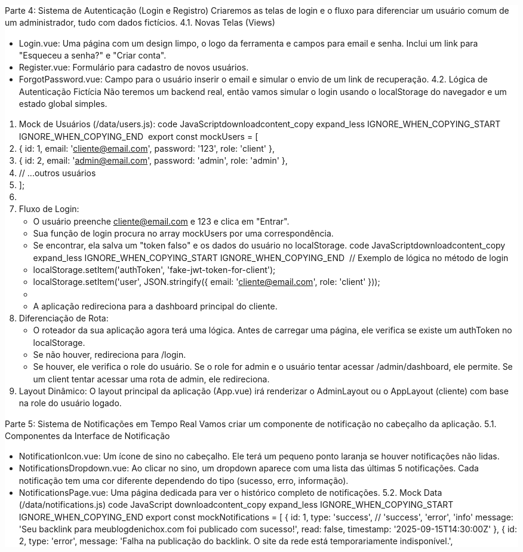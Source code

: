 Parte 4: Sistema de Autenticação (Login e Registro)
Criaremos as telas de login e o fluxo para diferenciar um usuário comum de um administrador, tudo com dados fictícios.
4.1. Novas Telas (Views)
* Login.vue: Uma página com um design limpo, o logo da ferramenta e campos para email e senha. Inclui um link para "Esqueceu a senha?" e "Criar conta".
* Register.vue: Formulário para cadastro de novos usuários.
* ForgotPassword.vue: Campo para o usuário inserir o email e simular o envio de um link de recuperação.
4.2. Lógica de Autenticação Fictícia
Não teremos um backend real, então vamos simular o login usando o localStorage do navegador e um estado global simples.
1. Mock de Usuários (/data/users.js): code JavaScriptdownloadcontent_copy expand_less IGNORE_WHEN_COPYING_START IGNORE_WHEN_COPYING_END     export const mockUsers = [
2.   { id: 1, email: 'cliente@email.com', password: '123', role: 'client' },
3.   { id: 2, email: 'admin@email.com', password: 'admin', role: 'admin' },
4.   // ...outros usuários
5. ];
6.       
7. Fluxo de Login:
    * O usuário preenche cliente@email.com e 123 e clica em "Entrar".
    * Sua função de login procura no array mockUsers por uma correspondência.
    * Se encontrar, ela salva um "token falso" e os dados do usuário no localStorage. code JavaScriptdownloadcontent_copy expand_less IGNORE_WHEN_COPYING_START IGNORE_WHEN_COPYING_END     // Exemplo de lógica no método de login
    * localStorage.setItem('authToken', 'fake-jwt-token-for-client');
    * localStorage.setItem('user', JSON.stringify({ email: 'cliente@email.com', role: 'client' }));
    *       
    * A aplicação redireciona para a dashboard principal do cliente.
8. Diferenciação de Rota:
    * O roteador da sua aplicação agora terá uma lógica. Antes de carregar uma página, ele verifica se existe um authToken no localStorage.
    * Se não houver, redireciona para /login.
    * Se houver, ele verifica o role do usuário. Se o role for admin e o usuário tentar acessar /admin/dashboard, ele permite. Se um client tentar acessar uma rota de admin, ele redireciona.
9. Layout Dinâmico: O layout principal da aplicação (App.vue) irá renderizar o AdminLayout ou o AppLayout (cliente) com base na role do usuário logado.

Parte 5: Sistema de Notificações em Tempo Real
Vamos criar um componente de notificação no cabeçalho da aplicação.
5.1. Componentes da Interface de Notificação
* NotificationIcon.vue: Um ícone de sino no cabeçalho. Ele terá um pequeno ponto laranja se houver notificações não lidas.
* NotificationsDropdown.vue: Ao clicar no sino, um dropdown aparece com uma lista das últimas 5 notificações. Cada notificação tem uma cor diferente dependendo do tipo (sucesso, erro, informação).
* NotificationsPage.vue: Uma página dedicada para ver o histórico completo de notificações.
5.2. Mock Data (/data/notifications.js)
code JavaScript
downloadcontent_copy
expand_less
IGNORE_WHEN_COPYING_START
IGNORE_WHEN_COPYING_END
    export const mockNotifications = [
  { 
    id: 1, 
    type: 'success', // 'success', 'error', 'info'
    message: 'Seu backlink para meublogdenichox.com foi publicado com sucesso!', 
    read: false,
    timestamp: '2025-09-15T14:30:00Z'
  },
  { 
    id: 2, 
    type: 'error', 
    message: 'Falha na publicação do backlink. O site da rede está temporariamente indisponível.', 